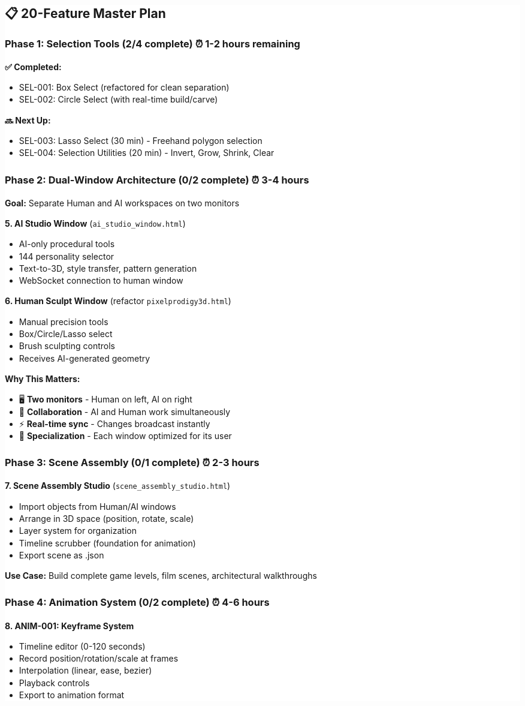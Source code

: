 
## 📋 20-Feature Master Plan

### Phase 1: Selection Tools (2/4 complete) ⏰ 1-2 hours remaining

**✅ Completed:**
- SEL-001: Box Select (refactored for clean separation)
- SEL-002: Circle Select (with real-time build/carve)

**🔜 Next Up:**
- SEL-003: Lasso Select (30 min) - Freehand polygon selection
- SEL-004: Selection Utilities (20 min) - Invert, Grow, Shrink, Clear

### Phase 2: Dual-Window Architecture (0/2 complete) ⏰ 3-4 hours

**Goal:** Separate Human and AI workspaces on two monitors

**5. AI Studio Window** (`ai_studio_window.html`)
- AI-only procedural tools
- 144 personality selector
- Text-to-3D, style transfer, pattern generation
- WebSocket connection to human window

**6. Human Sculpt Window** (refactor `pixelprodigy3d.html`)
- Manual precision tools
- Box/Circle/Lasso select
- Brush sculpting controls
- Receives AI-generated geometry

**Why This Matters:**
- 🖥️ **Two monitors** - Human on left, AI on right
- 🤝 **Collaboration** - AI and Human work simultaneously
- ⚡ **Real-time sync** - Changes broadcast instantly
- 🎯 **Specialization** - Each window optimized for its user

### Phase 3: Scene Assembly (0/1 complete) ⏰ 2-3 hours

**7. Scene Assembly Studio** (`scene_assembly_studio.html`)
- Import objects from Human/AI windows
- Arrange in 3D space (position, rotate, scale)
- Layer system for organization
- Timeline scrubber (foundation for animation)
- Export scene as .json

**Use Case:** Build complete game levels, film scenes, architectural walkthroughs

### Phase 4: Animation System (0/2 complete) ⏰ 4-6 hours

**8. ANIM-001: Keyframe System**
- Timeline editor (0-120 seconds)
- Record position/rotation/scale at frames
- Interpolation (linear, ease, bezier)
- Playback controls
- Export to animation format
